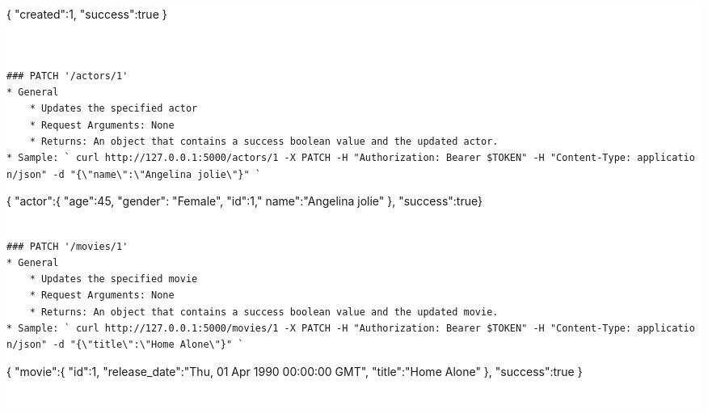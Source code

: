 { 
    "created":1,
    "success":true
}
```


### PATCH '/actors/1'
* General
    * Updates the specified actor
    * Request Arguments: None
    * Returns: An object that contains a success boolean value and the updated actor.
* Sample: ` curl http://127.0.0.1:5000/actors/1 -X PATCH -H "Authorization: Bearer $TOKEN" -H "Content-Type: application/json" -d "{\"name\":\"Angelina jolie\"}" `
```
{
    "actor":{
        "age":45,
        "gender":
        "Female",
        "id":1,"
        name":"Angelina jolie"
    },
    "success":true}
```

### PATCH '/movies/1'
* General
    * Updates the specified movie
    * Request Arguments: None
    * Returns: An object that contains a success boolean value and the updated movie.
* Sample: ` curl http://127.0.0.1:5000/movies/1 -X PATCH -H "Authorization: Bearer $TOKEN" -H "Content-Type: application/json" -d "{\"title\":\"Home Alone\"}" `
```
{
    "movie":{
        "id":1,
        "release_date":"Thu, 01 Apr 1990 00:00:00 GMT",
        "title":"Home Alone"
    },
    "success":true
}
```

